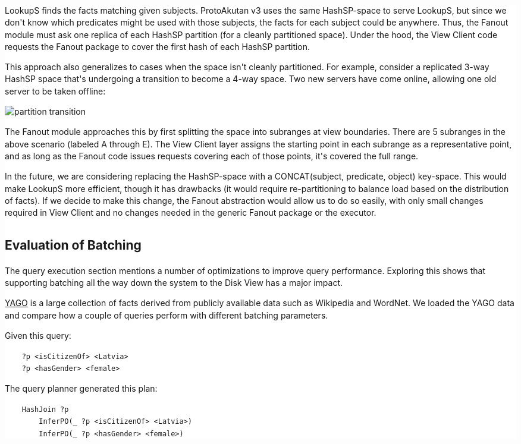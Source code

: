 LookupS finds the facts matching given subjects. ProtoAkutan v3 uses the
same HashSP-space to serve LookupS, but since we don't know which
predicates might be used with those subjects, the facts for each subject
could be anywhere. Thus, the Fanout module must ask one replica of each
HashSP partition (for a cleanly partitioned space). Under the hood, the
View Client code requests the Fanout package to cover the first hash of
each HashSP partition.

This approach also generalizes to cases when the space isn't cleanly
partitioned. For example, consider a replicated 3-way HashSP space
that's undergoing a transition to become a 4-way space. Two new servers
have come online, allowing one old server to be taken offline:

![partition transition](v3_hash_3_4.png)

The Fanout module approaches this by first splitting the space into
subranges at view boundaries. There are 5 subranges in the above
scenario (labeled A through E). The View Client layer assigns the
starting point in each subrange as a representative point, and as long
as the Fanout code issues requests covering each of those points, it's
covered the full range.

In the future, we are considering replacing the HashSP-space with a
CONCAT(subject, predicate, object) key-space. This would make LookupS
more efficient, though it has drawbacks (it would require
re-partitioning to balance load based on the distribution of facts). If
we decide to make this change, the Fanout abstraction would allow us to
do so easily, with only small changes required in View Client and no
changes needed in the generic Fanout package or the executor.

Evaluation of Batching
----------------------

The query execution section mentions a number of optimizations to
improve query performance. Exploring this shows that supporting batching
all the way down the system to the Disk View has a major impact.

[YAGO](https://www.mpi-inf.mpg.de/departments/databases-and-information-systems/research/yago-naga/yago/)
is a large collection of facts derived from publicly available data such
as Wikipedia and WordNet. We loaded the YAGO data and compare how a
couple of queries perform with different batching parameters.

Given this query:
```
    ?p <isCitizenOf> <Latvia>
    ?p <hasGender> <female>
```

The query planner generated this plan:

```
    HashJoin ?p
        InferPO(_ ?p <isCitizenOf> <Latvia>)
        InferPO(_ ?p <hasGender> <female>)
```
